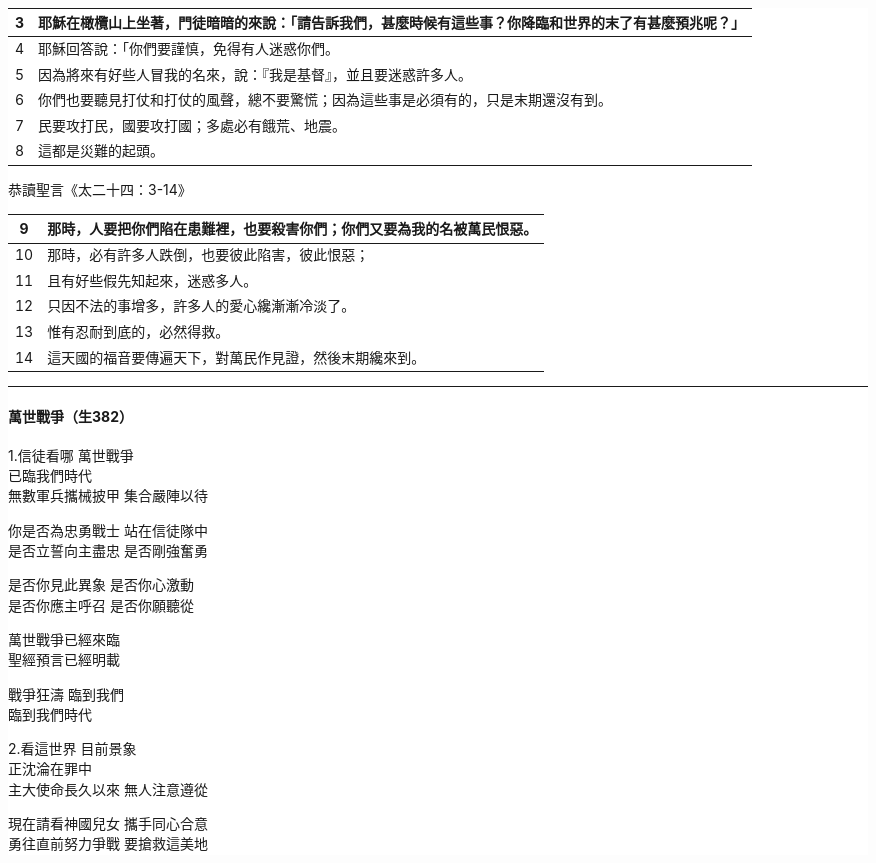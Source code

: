 |3|耶穌在橄欖山上坐著，門徒暗暗的來說：「請告訴我們，甚麼時候有這些事？你降臨和世界的末了有甚麼預兆呢？」
|--|--|
|4|耶穌回答說：「你們要謹慎，免得有人迷惑你們。|
|5|因為將來有好些人冒我的名來，說：『我是基督』，並且要迷惑許多人。|
|6|你們也要聽見打仗和打仗的風聲，總不要驚慌；因為這些事是必須有的，只是末期還沒有到。|
|7|民要攻打民，國要攻打國；多處必有餓荒、地震。|
|8|這都是災難的起頭。|


恭讀聖言《太二十四：3-14》

|9|那時，人要把你們陷在患難裡，也要殺害你們；你們又要為我的名被萬民恨惡。|
|--|--|
|10|那時，必有許多人跌倒，也要彼此陷害，彼此恨惡；|
|11|且有好些假先知起來，迷惑多人。|
|12|只因不法的事增多，許多人的愛心纔漸漸冷淡了。|
|13|惟有忍耐到底的，必然得救。|
|14|這天國的福音要傳遍天下，對萬民作見證，然後末期纔來到。|

---

 
#### 萬世戰爭（生382）


1.信徒看哪 萬世戰爭  
已臨我們時代  
無數軍兵攜械披甲 集合嚴陣以待


你是否為忠勇戰士 站在信徒隊中  
是否立誓向主盡忠 是否剛強奮勇


是否你見此異象 是否你心激動  
是否你應主呼召 是否你願聽從


萬世戰爭已經來臨  
聖經預言已經明載


戰爭狂濤 臨到我們  
臨到我們時代


2.看這世界 目前景象  
正沈淪在罪中  
主大使命長久以來 無人注意遵從


現在請看神國兒女 攜手同心合意  
勇往直前努力爭戰 要搶救這美地
